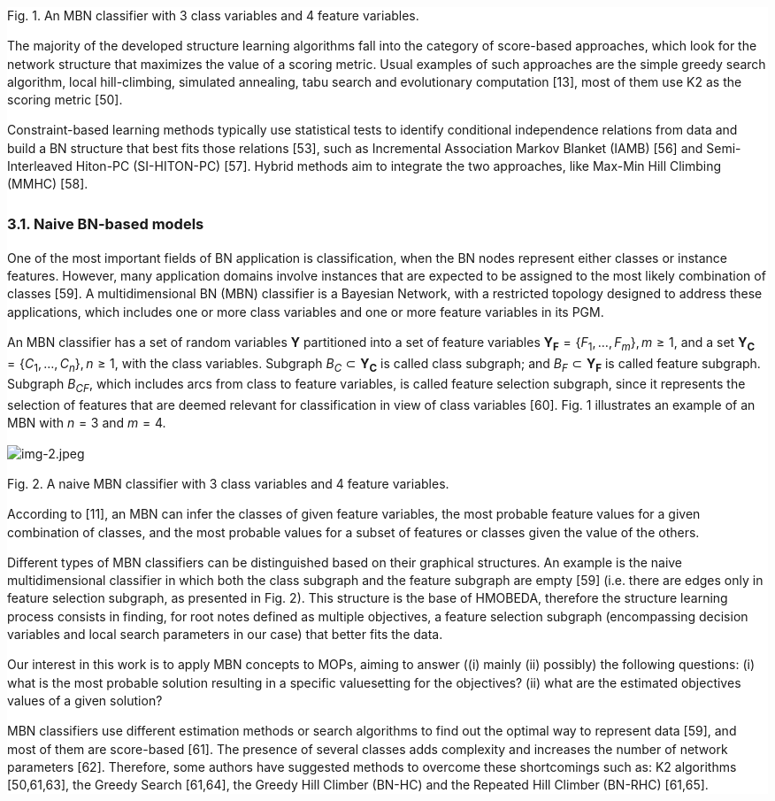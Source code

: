 Fig. 1. An MBN classifier with 3 class variables and 4 feature variables.

The majority of the developed structure learning algorithms fall into the category of score-based approaches, which look for the network structure that maximizes the value of a scoring metric. Usual examples of such approaches are the simple greedy search algorithm, local hill-climbing, simulated annealing, tabu search and evolutionary computation [13], most of them use K2 as the scoring metric [50].

Constraint-based learning methods typically use statistical tests to identify conditional independence relations from data and build a BN structure that best fits those relations [53], such as Incremental Association Markov Blanket (IAMB) [56] and Semi-Interleaved Hiton-PC (SI-HITON-PC) [57]. Hybrid methods aim to integrate the two approaches, like Max-Min Hill Climbing (MMHC) [58].

### 3.1. Naive BN-based models

One of the most important fields of BN application is classification, when the BN nodes represent either classes or instance features. However, many application domains involve instances that are expected to be assigned to the most likely combination of classes [59]. A multidimensional BN (MBN) classifier is a Bayesian Network, with a restricted topology designed to address these applications, which includes one or more class variables and one or more feature variables in its PGM.

An MBN classifier has a set of random variables $\mathbf{Y}$ partitioned into a set of feature variables $\mathbf{Y}_{\mathbf{F}}=\left\{F_{1}, \ldots, F_{m}\right\}, m \geq 1$, and a set $\mathbf{Y}_{\mathbf{C}}=\left\{C_{1}, \ldots, C_{n}\right\}, n \geq 1$, with the class variables. Subgraph $B_{C} \subset \mathbf{Y}_{\mathbf{C}}$ is called class subgraph; and $B_{F} \subset \mathbf{Y}_{\mathbf{F}}$ is called feature subgraph. Subgraph $B_{C F}$, which includes arcs from class to feature variables, is called feature selection subgraph, since it represents the selection of features that are deemed relevant for classification in view of class variables [60]. Fig. 1 illustrates an example of an MBN with $n=3$ and $m=4$.

![img-2.jpeg](img-2.jpeg)

Fig. 2. A naive MBN classifier with 3 class variables and 4 feature variables.

According to [11], an MBN can infer the classes of given feature variables, the most probable feature values for a given combination of classes, and the most probable values for a subset of features or classes given the value of the others.

Different types of MBN classifiers can be distinguished based on their graphical structures. An example is the naive multidimensional classifier in which both the class subgraph and the feature subgraph are empty [59] (i.e. there are edges only in feature selection subgraph, as presented in Fig. 2). This structure is the base of HMOBEDA, therefore the structure learning process consists in finding, for root notes defined as multiple objectives, a feature selection subgraph (encompassing decision variables and local search parameters in our case) that better fits the data.

Our interest in this work is to apply MBN concepts to MOPs, aiming to answer ((i) mainly (ii) possibly) the following questions: (i) what is the most probable solution resulting in a specific valuesetting for the objectives? (ii) what are the estimated objectives values of a given solution?

MBN classifiers use different estimation methods or search algorithms to find out the optimal way to represent data [59], and most of them are score-based [61]. The presence of several classes adds complexity and increases the number of network parameters [62]. Therefore, some authors have suggested methods to overcome these shortcomings such as: K2 algorithms [50,61,63], the Greedy Search [61,64], the Greedy Hill Climber (BN-HC) and the Repeated Hill Climber (BN-RHC) [61,65].


[^0]:    * Corresponding author.
[^0]:    1 The number of variables $N$ is noted $Q$ in Sections 4 and 5.
[^0]:    2 This approach is usual for MOKP [75], and can be downloaded from http://http: //dces.essex.ac.uk/staff/zhang/webofmorad.htm. It is also suggested by [20].